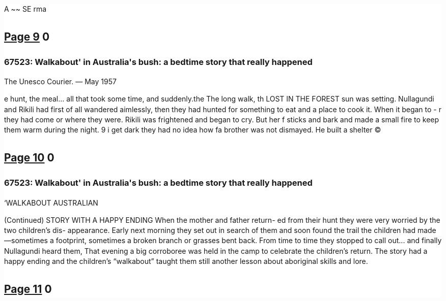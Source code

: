A ~~ SE rma

## [Page 9](https://demo.humlab.umu.se/courier/078160engo.pdf#page=9) 0

### 67523: Walkabout' in Australia's bush: a bedtime story that really happened

The Unesco Courier. — May 1957 
  
e hunt, the meal... all that took some time, and suddenly.the The long walk, th 
LOST IN THE FOREST sun was setting. Nullagundi and Rikili had first of all wandered aimlessly, then 
they had hunted for something to eat and a place to cook it. When it began to - 
r they had come or where they were. Rikili was frightened and began to cry. But her 
f sticks and bark and made a small fire to keep them warm during the night. 
9 
i get dark they had no idea how fa 
brother was not dismayed. He built a shelter ©

## [Page 10](https://demo.humlab.umu.se/courier/078160engo.pdf#page=10) 0

### 67523: Walkabout' in Australia's bush: a bedtime story that really happened

‘WALKABOUT 
AUSTRALIAN 
  
   
   
   
   
(Continued) 
STORY WITH A 
HAPPY ENDING 
When the mother and father return- 
ed from their hunt they were very 
worried by the two children’s dis- 
appearance. Early next morning they 
set out in search of them and soon 
found the trail the children had made 
—sometimes a footprint, sometimes a 
broken branch or grasses bent back. 
From time to time they stopped to 
call out... and finally Nullagundi heard 
them, That evening a big corroboree 
was held in the camp to celebrate the 
children’s return. The story had a 
happy ending and the children’s 
“walkabout” taught them still another 
lesson about aboriginal skills and lore.

## [Page 11](https://demo.humlab.umu.se/courier/078160engo.pdf#page=11) 0
